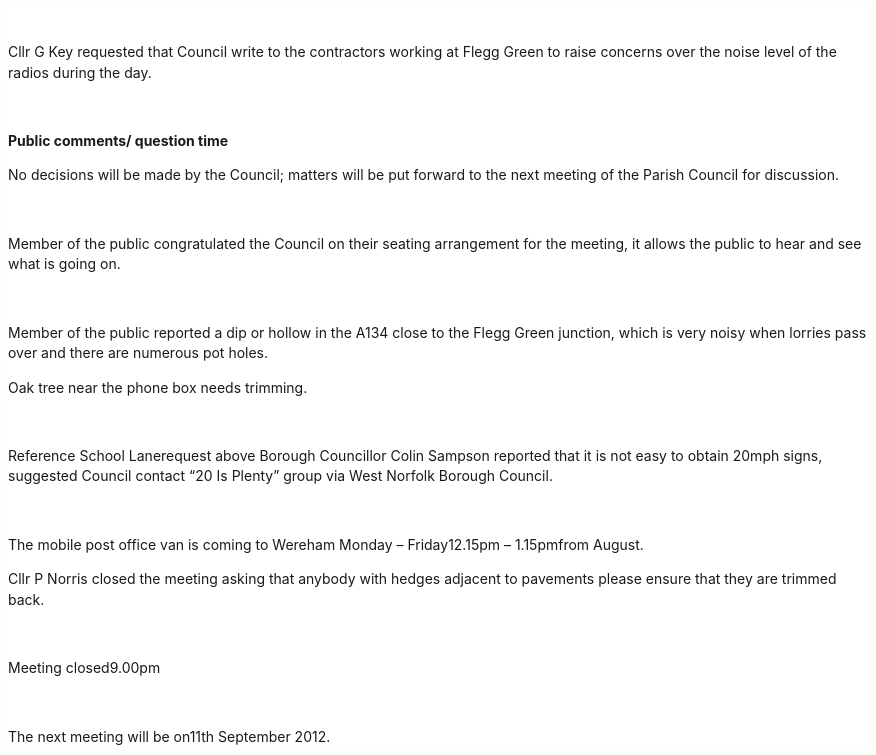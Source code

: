  

Cllr G Key requested that Council write to the contractors working at Flegg Green to raise concerns over the noise level of the radios during the day.

 

**Public comments/ question time**

No decisions will be made by the Council; matters will be put forward to the next meeting of the Parish Council for discussion.

 

Member of the public congratulated the Council on their seating arrangement for the meeting, it allows the public to hear and see what is going on.

 

Member of the public reported a dip or hollow in the A134 close to the Flegg Green junction, which is very noisy when lorries pass over and there are numerous pot holes.

Oak tree near the phone box needs trimming.

 

Reference School Lanerequest above Borough Councillor Colin Sampson reported that it is not easy to obtain 20mph signs, suggested Council contact “20 Is Plenty” group via West Norfolk Borough Council.

 

The mobile post office van is coming to Wereham Monday – Friday12.15pm – 1.15pmfrom August.

Cllr P Norris closed the meeting asking that anybody with hedges adjacent to pavements please ensure that they are trimmed back.

 

Meeting closed9.00pm

 

The next meeting will be on11th September 2012.
